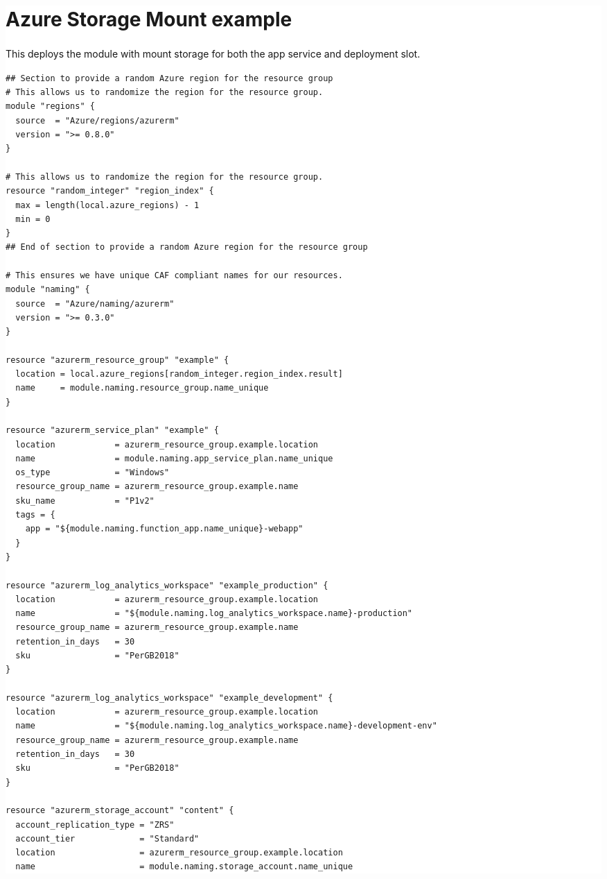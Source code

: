 
# Azure Storage Mount example

This deploys the module with mount storage for both the app service and deployment slot.

```hcl
## Section to provide a random Azure region for the resource group
# This allows us to randomize the region for the resource group.
module "regions" {
  source  = "Azure/regions/azurerm"
  version = ">= 0.8.0"
}

# This allows us to randomize the region for the resource group.
resource "random_integer" "region_index" {
  max = length(local.azure_regions) - 1
  min = 0
}
## End of section to provide a random Azure region for the resource group

# This ensures we have unique CAF compliant names for our resources.
module "naming" {
  source  = "Azure/naming/azurerm"
  version = ">= 0.3.0"
}

resource "azurerm_resource_group" "example" {
  location = local.azure_regions[random_integer.region_index.result]
  name     = module.naming.resource_group.name_unique
}

resource "azurerm_service_plan" "example" {
  location            = azurerm_resource_group.example.location
  name                = module.naming.app_service_plan.name_unique
  os_type             = "Windows"
  resource_group_name = azurerm_resource_group.example.name
  sku_name            = "P1v2"
  tags = {
    app = "${module.naming.function_app.name_unique}-webapp"
  }
}

resource "azurerm_log_analytics_workspace" "example_production" {
  location            = azurerm_resource_group.example.location
  name                = "${module.naming.log_analytics_workspace.name}-production"
  resource_group_name = azurerm_resource_group.example.name
  retention_in_days   = 30
  sku                 = "PerGB2018"
}

resource "azurerm_log_analytics_workspace" "example_development" {
  location            = azurerm_resource_group.example.location
  name                = "${module.naming.log_analytics_workspace.name}-development-env"
  resource_group_name = azurerm_resource_group.example.name
  retention_in_days   = 30
  sku                 = "PerGB2018"
}

resource "azurerm_storage_account" "content" {
  account_replication_type = "ZRS"
  account_tier             = "Standard"
  location                 = azurerm_resource_group.example.location
  name                     = module.naming.storage_account.name_unique
```